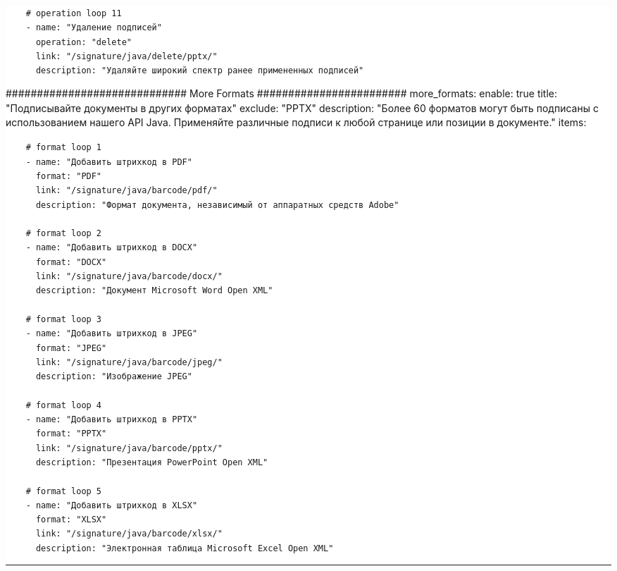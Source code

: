         # operation loop 11
        - name: "Удаление подписей"
          operation: "delete"
          link: "/signature/java/delete/pptx/"
          description: "Удаляйте широкий спектр ранее примененных подписей"
          
############################# More Formats ########################
more_formats:
    enable: true
    title: "Подписывайте документы в других форматах"
    exclude: "PPTX"
    description: "Более 60 форматов могут быть подписаны с использованием нашего API Java. Применяйте различные подписи к любой странице или позиции в документе."
    items: 
          
        # format loop 1
        - name: "Добавить штрихкод в PDF"
          format: "PDF"
          link: "/signature/java/barcode/pdf/"
          description: "Формат документа, независимый от аппаратных средств Adobe"
          
        # format loop 2
        - name: "Добавить штрихкод в DOCX"
          format: "DOCX"
          link: "/signature/java/barcode/docx/"
          description: "Документ Microsoft Word Open XML"
          
        # format loop 3
        - name: "Добавить штрихкод в JPEG"
          format: "JPEG"
          link: "/signature/java/barcode/jpeg/"
          description: "Изображение JPEG"
          
        # format loop 4
        - name: "Добавить штрихкод в PPTX"
          format: "PPTX"
          link: "/signature/java/barcode/pptx/"
          description: "Презентация PowerPoint Open XML"
          
        # format loop 5
        - name: "Добавить штрихкод в XLSX"
          format: "XLSX"
          link: "/signature/java/barcode/xlsx/"
          description: "Электронная таблица Microsoft Excel Open XML"


          

---